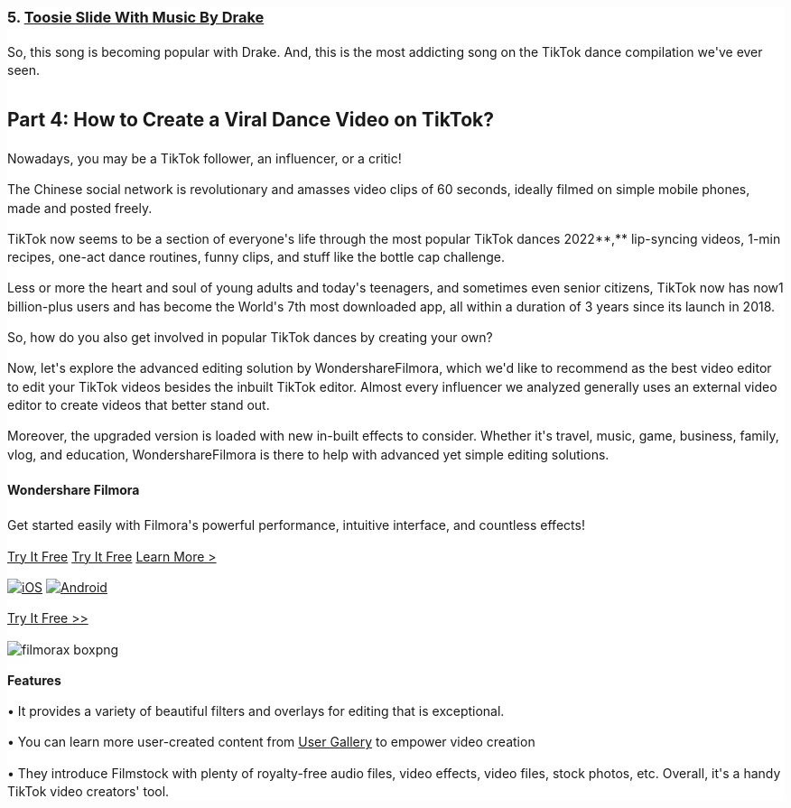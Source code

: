 ### 5. [Toosie Slide With Music By Drake](https://www.tiktok.com/music/original-sound-6824237836556864262)

So, this song is becoming popular with Drake. And, this is the most addicting song on the TikTok dance compilation we've ever seen.

## Part 4: How to Create a Viral Dance Video on TikTok?

Nowadays, you may be a TikTok follower, an influencer, or a critic!

The Chinese social network is revolutionary and amasses video clips of 60 seconds, ideally filmed on simple mobile phones, made and posted freely.

TikTok now seems to be a section of everyone's life through the most popular TikTok dances 2022**,** lip-syncing videos, 1-min recipes, one-act dance routines, funny clips, and stuff like the bottle cap challenge.

Less or more the heart and soul of young adults and today's teenagers, and sometimes even senior citizens, TikTok now has now1 billion-plus users and has become the World's 7th most downloaded app, all within a duration of 3 years since its launch in 2018.

So, how do you also get involved in popular TikTok dances by creating your own?

Now, let's explore the advanced editing solution by WondershareFilmora, which we'd like to recommend as the best video editor to edit your TikTok videos besides the inbuilt TikTok editor. Almost every influencer we analyzed generally uses an external video editor to create videos that better stand out.

Moreover, the upgraded version is loaded with new in-built effects to consider. Whether it's travel, music, game, business, family, vlog, and education, WondershareFilmora is there to help with advanced yet simple editing solutions.

#### Wondershare Filmora

Get started easily with Filmora's powerful performance, intuitive interface, and countless effects!

[Try It Free](https://tools.techidaily.com/wondershare/filmora/download/) [Try It Free](https://tools.techidaily.com/wondershare/filmora/download/) [Learn More >](https://tools.techidaily.com/wondershare/filmora/download/)

[![iOS](https://images.wondershare.com/assets/images-common/badges-apple.svg)](https://app.adjust.com/w06dr6m%5F19za1f6) [![Android](https://images.wondershare.com/assets/images-common/badges-google.svg) ](https://app.adjust.com/w06dr6m%5F19za1f6)

[Try It Free >>](https://tools.techidaily.com/wondershare/filmora/download/)

![filmorax boxpng ](https://images.wondershare.com/filmora/banner/filmora-latest-product-box-right-side.png)

**Features**

• It provides a variety of beautiful filters and overlays for editing that is exceptional.

• You can learn more user-created content from [User Gallery](https://tools.techidaily.com/wondershare/filmora/download/) to empower video creation

• They introduce Filmstock with plenty of royalty-free audio files, video effects, video files, stock photos, etc. Overall, it's a handy TikTok video creators' tool.
